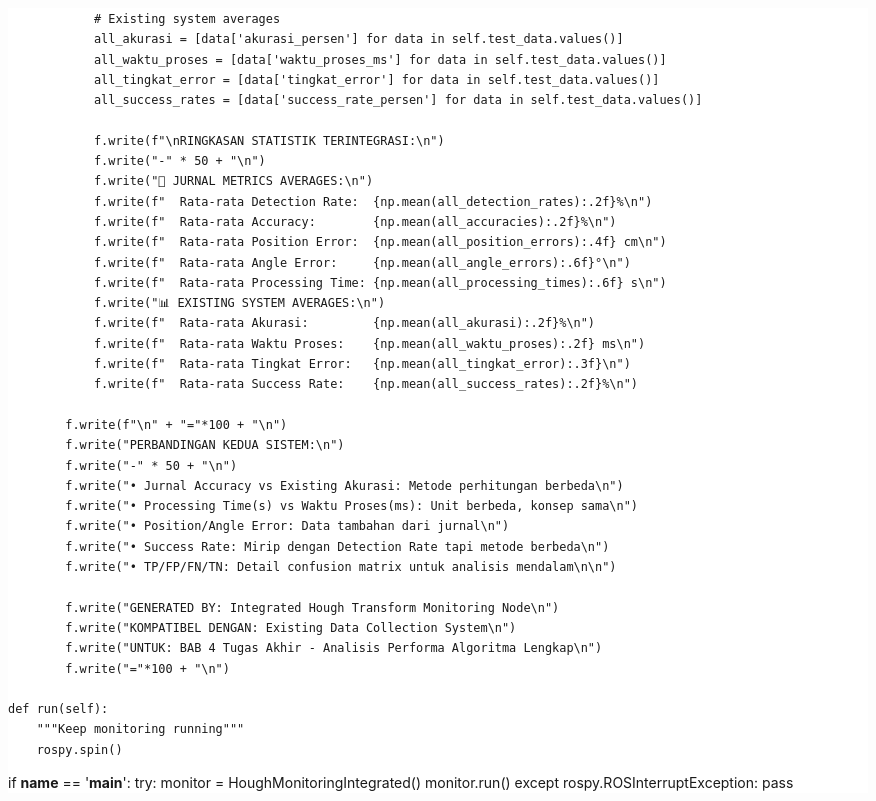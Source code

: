                 # Existing system averages
                all_akurasi = [data['akurasi_persen'] for data in self.test_data.values()]
                all_waktu_proses = [data['waktu_proses_ms'] for data in self.test_data.values()]
                all_tingkat_error = [data['tingkat_error'] for data in self.test_data.values()]
                all_success_rates = [data['success_rate_persen'] for data in self.test_data.values()]
                
                f.write(f"\nRINGKASAN STATISTIK TERINTEGRASI:\n")
                f.write("-" * 50 + "\n")
                f.write("🔬 JURNAL METRICS AVERAGES:\n")
                f.write(f"  Rata-rata Detection Rate:  {np.mean(all_detection_rates):.2f}%\n")
                f.write(f"  Rata-rata Accuracy:        {np.mean(all_accuracies):.2f}%\n")
                f.write(f"  Rata-rata Position Error:  {np.mean(all_position_errors):.4f} cm\n")
                f.write(f"  Rata-rata Angle Error:     {np.mean(all_angle_errors):.6f}°\n")
                f.write(f"  Rata-rata Processing Time: {np.mean(all_processing_times):.6f} s\n")
                f.write("📊 EXISTING SYSTEM AVERAGES:\n")
                f.write(f"  Rata-rata Akurasi:         {np.mean(all_akurasi):.2f}%\n")
                f.write(f"  Rata-rata Waktu Proses:    {np.mean(all_waktu_proses):.2f} ms\n")
                f.write(f"  Rata-rata Tingkat Error:   {np.mean(all_tingkat_error):.3f}\n")
                f.write(f"  Rata-rata Success Rate:    {np.mean(all_success_rates):.2f}%\n")
            
            f.write(f"\n" + "="*100 + "\n")
            f.write("PERBANDINGAN KEDUA SISTEM:\n")
            f.write("-" * 50 + "\n")
            f.write("• Jurnal Accuracy vs Existing Akurasi: Metode perhitungan berbeda\n")
            f.write("• Processing Time(s) vs Waktu Proses(ms): Unit berbeda, konsep sama\n")
            f.write("• Position/Angle Error: Data tambahan dari jurnal\n")
            f.write("• Success Rate: Mirip dengan Detection Rate tapi metode berbeda\n")
            f.write("• TP/FP/FN/TN: Detail confusion matrix untuk analisis mendalam\n\n")
            
            f.write("GENERATED BY: Integrated Hough Transform Monitoring Node\n")
            f.write("KOMPATIBEL DENGAN: Existing Data Collection System\n")
            f.write("UNTUK: BAB 4 Tugas Akhir - Analisis Performa Algoritma Lengkap\n")
            f.write("="*100 + "\n")
    
    def run(self):
        """Keep monitoring running"""
        rospy.spin()

if __name__ == '__main__':
    try:
        monitor = HoughMonitoringIntegrated()
        monitor.run()
    except rospy.ROSInterruptException:
        pass
